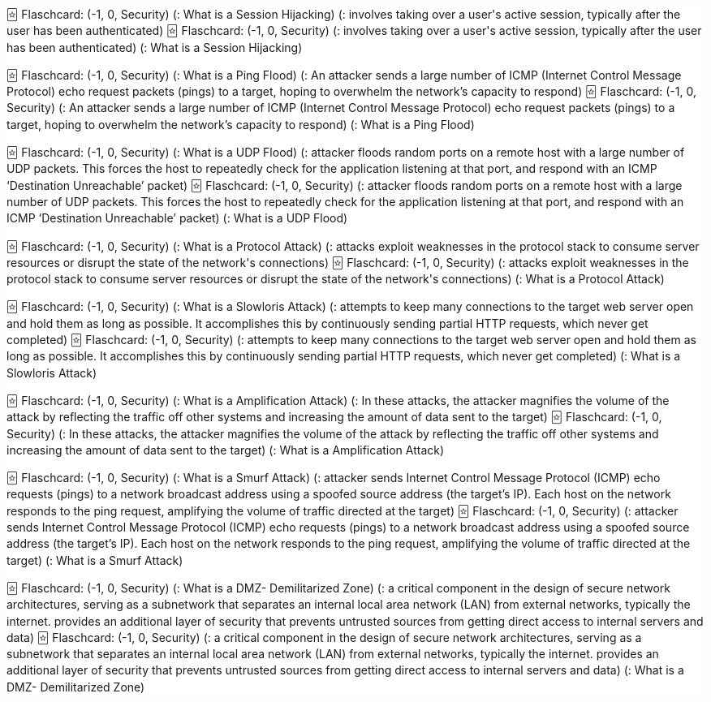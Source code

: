 🃟 Flaschcard: (-1, 0, Security) (: What is a Session Hijacking) (: involves taking over a user's active session, typically after the user has been authenticated)
🃟 Flaschcard: (-1, 0, Security) (: involves taking over a user's active session, typically after the user has been authenticated) (: What is a Session Hijacking)

🃟 Flaschcard: (-1, 0, Security) (: What is a Ping Flood) (: An attacker sends a large number of ICMP (Internet Control Message Protocol) echo request packets (pings) to a target, hoping to overwhelm the network’s capacity to respond)
🃟 Flaschcard: (-1, 0, Security) (: An attacker sends a large number of ICMP (Internet Control Message Protocol) echo request packets (pings) to a target, hoping to overwhelm the network’s capacity to respond) (: What is a Ping Flood)

🃟 Flaschcard: (-1, 0, Security) (: What is a UDP Flood) (: attacker floods random ports on a remote host with a large number of UDP packets. This forces the host to repeatedly check for the application listening at that port, and respond with an ICMP ‘Destination Unreachable’ packet)
🃟 Flaschcard: (-1, 0, Security) (: attacker floods random ports on a remote host with a large number of UDP packets. This forces the host to repeatedly check for the application listening at that port, and respond with an ICMP ‘Destination Unreachable’ packet) (: What is a UDP Flood)

🃟 Flaschcard: (-1, 0, Security) (: What is a Protocol Attack) (: attacks exploit weaknesses in the protocol stack to consume server resources or disrupt the state of the network's connections)
🃟 Flaschcard: (-1, 0, Security) (: attacks exploit weaknesses in the protocol stack to consume server resources or disrupt the state of the network's connections) (: What is a Protocol Attack)

🃟 Flaschcard: (-1, 0, Security) (: What is a Slowloris Attack) (: attempts to keep many connections to the target web server open and hold them as long as possible. It accomplishes this by continuously sending partial HTTP requests, which never get completed)
🃟 Flaschcard: (-1, 0, Security) (: attempts to keep many connections to the target web server open and hold them as long as possible. It accomplishes this by continuously sending partial HTTP requests, which never get completed) (: What is a Slowloris Attack)

🃟 Flaschcard: (-1, 0, Security) (: What is a Amplification Attack) (: In these attacks, the attacker magnifies the volume of the attack by reflecting the traffic off other systems and increasing the amount of data sent to the target)
🃟 Flaschcard: (-1, 0, Security) (: In these attacks, the attacker magnifies the volume of the attack by reflecting the traffic off other systems and increasing the amount of data sent to the target) (: What is a Amplification Attack)

🃟 Flaschcard: (-1, 0, Security) (: What is a Smurf Attack) (: attacker sends Internet Control Message Protocol (ICMP) echo requests (pings) to a network broadcast address using a spoofed source address (the target’s IP). Each host on the network responds to the ping request, amplifying the volume of traffic directed at the target)
🃟 Flaschcard: (-1, 0, Security) (: attacker sends Internet Control Message Protocol (ICMP) echo requests (pings) to a network broadcast address using a spoofed source address (the target’s IP). Each host on the network responds to the ping request, amplifying the volume of traffic directed at the target) (: What is a Smurf Attack)

🃟 Flaschcard: (-1, 0, Security) (: What is a DMZ- Demilitarized Zone) (: a critical component in the design of secure network architectures, serving as a subnetwork that separates an internal local area network (LAN) from external networks, typically the internet. provides an additional layer of security that prevents untrusted sources from getting direct access to internal servers and data)
🃟 Flaschcard: (-1, 0, Security) (: a critical component in the design of secure network architectures, serving as a subnetwork that separates an internal local area network (LAN) from external networks, typically the internet. provides an additional layer of security that prevents untrusted sources from getting direct access to internal servers and data) (: What is a DMZ- Demilitarized Zone)
